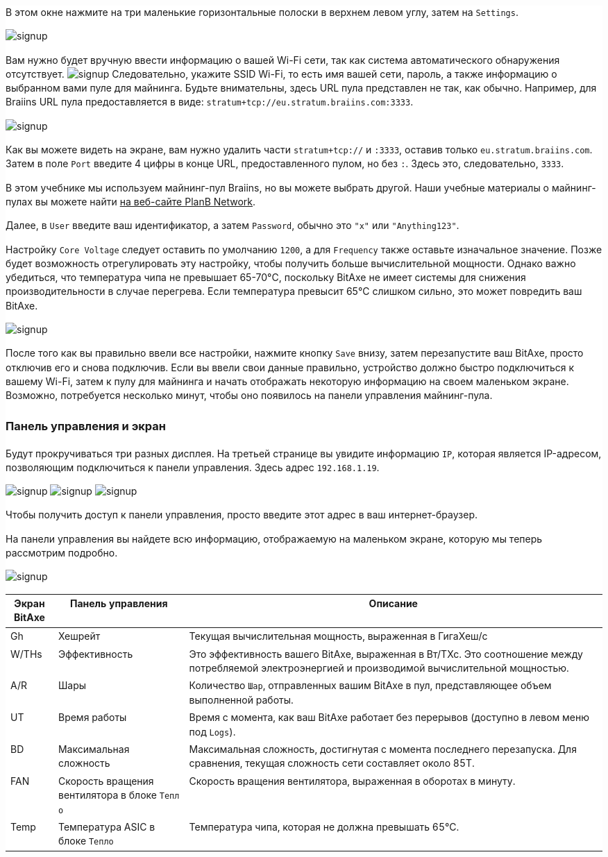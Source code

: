 В этом окне нажмите на три маленькие горизонтальные полоски в верхнем левом углу, затем на `Settings`.

![signup](assets/4.webp)

Вам нужно будет вручную ввести информацию о вашей Wi-Fi сети, так как система автоматического обнаружения отсутствует.
![signup](assets/5.webp)
Следовательно, укажите SSID Wi-Fi, то есть имя вашей сети, пароль, а также информацию о выбранном вами пуле для майнинга. Будьте внимательны, здесь URL пула представлен не так, как обычно. Например, для Braiins URL пула предоставляется в виде: `stratum+tcp://eu.stratum.braiins.com:3333`.

![signup](assets/6.webp)

Как вы можете видеть на экране, вам нужно удалить части `stratum+tcp://` и `:3333`, оставив только `eu.stratum.braiins.com`. Затем в поле `Port` введите 4 цифры в конце URL, предоставленного пулом, но без `:`. Здесь это, следовательно, `3333`.

В этом учебнике мы используем майнинг-пул Braiins, но вы можете выбрать другой. Наши учебные материалы о майнинг-пулах вы можете найти [на веб-сайте PlanB Network](https://planb.network/en/tutorials/mining).

Далее, в `User` введите ваш идентификатор, а затем `Password`, обычно это `"x"` или `"Anything123"`.

Настройку `Core Voltage` следует оставить по умолчанию `1200`, а для `Frequency` также оставьте изначальное значение. Позже будет возможность отрегулировать эту настройку, чтобы получить больше вычислительной мощности. Однако важно убедиться, что температура чипа не превышает 65-70°C, поскольку BitAxe не имеет системы для снижения производительности в случае перегрева. Если температура превысит 65°C слишком сильно, это может повредить ваш BitAxe.

![signup](assets/7.webp)

После того как вы правильно ввели все настройки, нажмите кнопку `Save` внизу, затем перезапустите ваш BitAxe, просто отключив его и снова подключив.
Если вы ввели свои данные правильно, устройство должно быстро подключиться к вашему Wi-Fi, затем к пулу для майнинга и начать отображать некоторую информацию на своем маленьком экране. Возможно, потребуется несколько минут, чтобы оно появилось на панели управления майнинг-пула.
### Панель управления и экран

Будут прокручиваться три разных дисплея. На третьей странице вы увидите информацию `IP`, которая является IP-адресом, позволяющим подключиться к панели управления. Здесь адрес `192.168.1.19`.

![signup](assets/8.webp) ![signup](assets/9.webp) ![signup](assets/10.webp)

Чтобы получить доступ к панели управления, просто введите этот адрес в ваш интернет-браузер.

На панели управления вы найдете всю информацию, отображаемую на маленьком экране, которую мы теперь рассмотрим подробно.

![signup](assets/11.webp)

| Экран BitAxe | Панель управления                           | Описание                                                                                                                                                                                                                   |
| ------------ | ------------------------------------------- | -------------------------------------------------------------------------------------------------------------------------------------------------------------------------------------------------------------------------- |
| Gh           | Хешрейт                                     | Текущая вычислительная мощность, выраженная в ГигаХеш/с                                                                                                                                                                     |
| W/THs        | Эффективность                               | Это эффективность вашего BitAxe, выраженная в Вт/ТХс. Это соотношение между потребляемой электроэнергией и производимой вычислительной мощностью.                                                                           |
| A/R          | Шары                                         | Количество `Шар`, отправленных вашим BitAxe в пул, представляющее объем выполненной работы.                                                                                                                                |
| UT           | Время работы                                | Время с момента, как ваш BitAxe работает без перерывов (доступно в левом меню под `Logs`).                                                                                                                                  |
| BD            | Максимальная сложность                      | Максимальная сложность, достигнутая с момента последнего перезапуска. Для сравнения, текущая сложность сети составляет около 85T.                                                                                         |
| FAN           | Скорость вращения вентилятора в блоке `Тепло` | Скорость вращения вентилятора, выраженная в оборотах в минуту.                                                                                                                                                           |
| Temp          | Температура ASIC в блоке `Тепло`            | Температура чипа, которая не должна превышать 65°C.                                                                                                                                                                      |